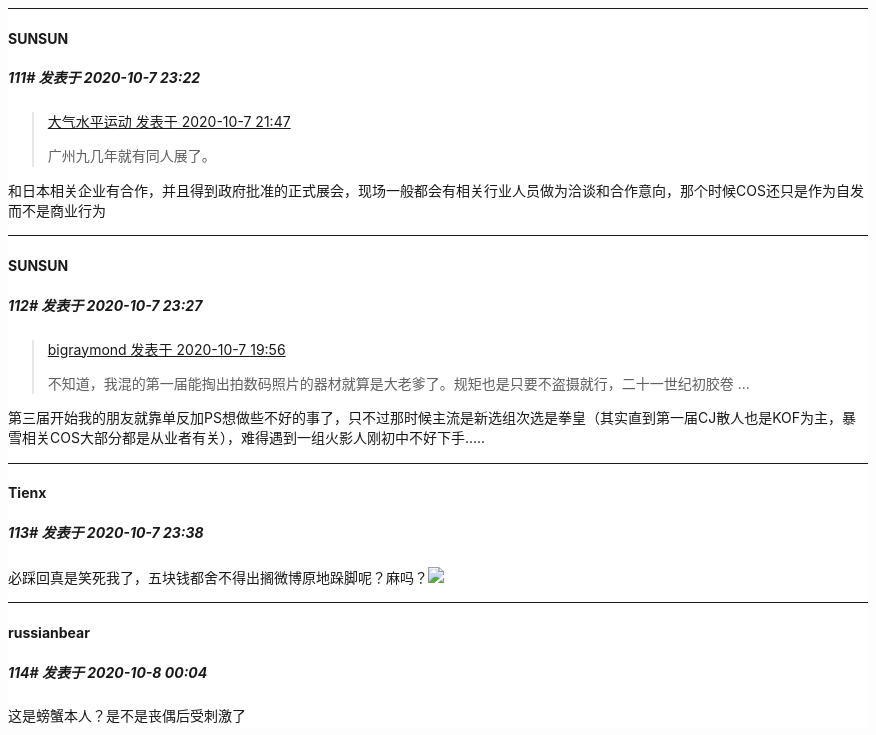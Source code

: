 
*****

####  SUNSUN  
##### 111#       发表于 2020-10-7 23:22



<blockquote><a href="httphttps://bbs.saraba1st.com/2b/forum.php?mod=redirect&amp;goto=findpost&amp;pid=48980840&amp;ptid=1963406" target="_blank">大气水平运动 发表于 2020-10-7 21:47</a>

广州九几年就有同人展了。</blockquote>
和日本相关企业有合作，并且得到政府批准的正式展会，现场一般都会有相关行业人员做为洽谈和合作意向，那个时候COS还只是作为自发而不是商业行为







*****

####  SUNSUN  
##### 112#       发表于 2020-10-7 23:27



<blockquote><a href="httphttps://bbs.saraba1st.com/2b/forum.php?mod=redirect&amp;goto=findpost&amp;pid=48979776&amp;ptid=1963406" target="_blank">bigraymond 发表于 2020-10-7 19:56</a>

不知道，我混的第一届能掏出拍数码照片的器材就算是大老爹了。规矩也是只要不盗摄就行，二十一世纪初胶卷 ...</blockquote>
第三届开始我的朋友就靠单反加PS想做些不好的事了，只不过那时候主流是新选组次选是拳皇（其实直到第一届CJ散人也是KOF为主，暴雪相关COS大部分都是从业者有关），难得遇到一组火影人刚初中不好下手.....







*****

####  Tienx  
##### 113#       发表于 2020-10-7 23:38




必踩回真是笑死我了，五块钱都舍不得出搁微博原地跺脚呢？麻吗？<img src="https://static.saraba1st.com/image/smiley/face2017/048.png" referrerpolicy="no-referrer">







*****

####  russianbear  
##### 114#       发表于 2020-10-8 00:04




这是螃蟹本人？是不是丧偶后受刺激了
